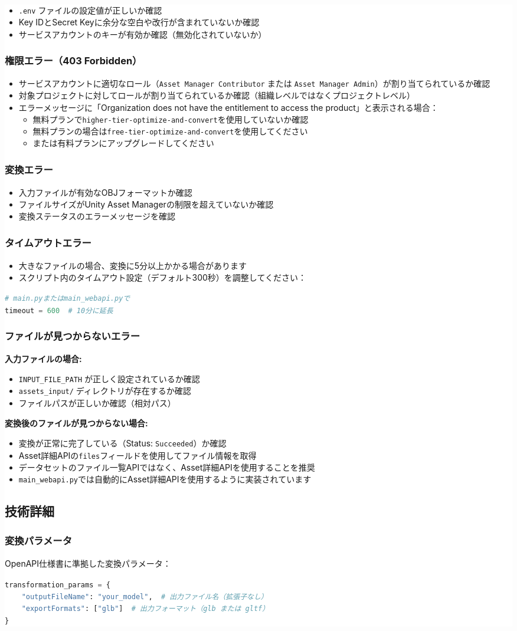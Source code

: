 - `.env` ファイルの設定値が正しいか確認
- Key IDとSecret Keyに余分な空白や改行が含まれていないか確認
- サービスアカウントのキーが有効か確認（無効化されていないか）

### 権限エラー（403 Forbidden）

- サービスアカウントに適切なロール（`Asset Manager Contributor` または `Asset Manager Admin`）が割り当てられているか確認
- 対象プロジェクトに対してロールが割り当てられているか確認（組織レベルではなくプロジェクトレベル）
- エラーメッセージに「Organization does not have the entitlement to access the product」と表示される場合：
  - 無料プランで`higher-tier-optimize-and-convert`を使用していないか確認
  - 無料プランの場合は`free-tier-optimize-and-convert`を使用してください
  - または有料プランにアップグレードしてください

### 変換エラー

- 入力ファイルが有効なOBJフォーマットか確認
- ファイルサイズがUnity Asset Managerの制限を超えていないか確認
- 変換ステータスのエラーメッセージを確認

### タイムアウトエラー

- 大きなファイルの場合、変換に5分以上かかる場合があります
- スクリプト内のタイムアウト設定（デフォルト300秒）を調整してください：

```python
# main.pyまたはmain_webapi.pyで
timeout = 600  # 10分に延長
```

### ファイルが見つからないエラー

**入力ファイルの場合:**
- `INPUT_FILE_PATH` が正しく設定されているか確認
- `assets_input/` ディレクトリが存在するか確認
- ファイルパスが正しいか確認（相対パス）

**変換後のファイルが見つからない場合:**
- 変換が正常に完了している（Status: `Succeeded`）か確認
- Asset詳細APIの`files`フィールドを使用してファイル情報を取得
- データセットのファイル一覧APIではなく、Asset詳細APIを使用することを推奨
- `main_webapi.py`では自動的にAsset詳細APIを使用するように実装されています

## 技術詳細

### 変換パラメータ

OpenAPI仕様書に準拠した変換パラメータ：

```python
transformation_params = {
    "outputFileName": "your_model",  # 出力ファイル名（拡張子なし）
    "exportFormats": ["glb"]  # 出力フォーマット（glb または gltf）
}
```
